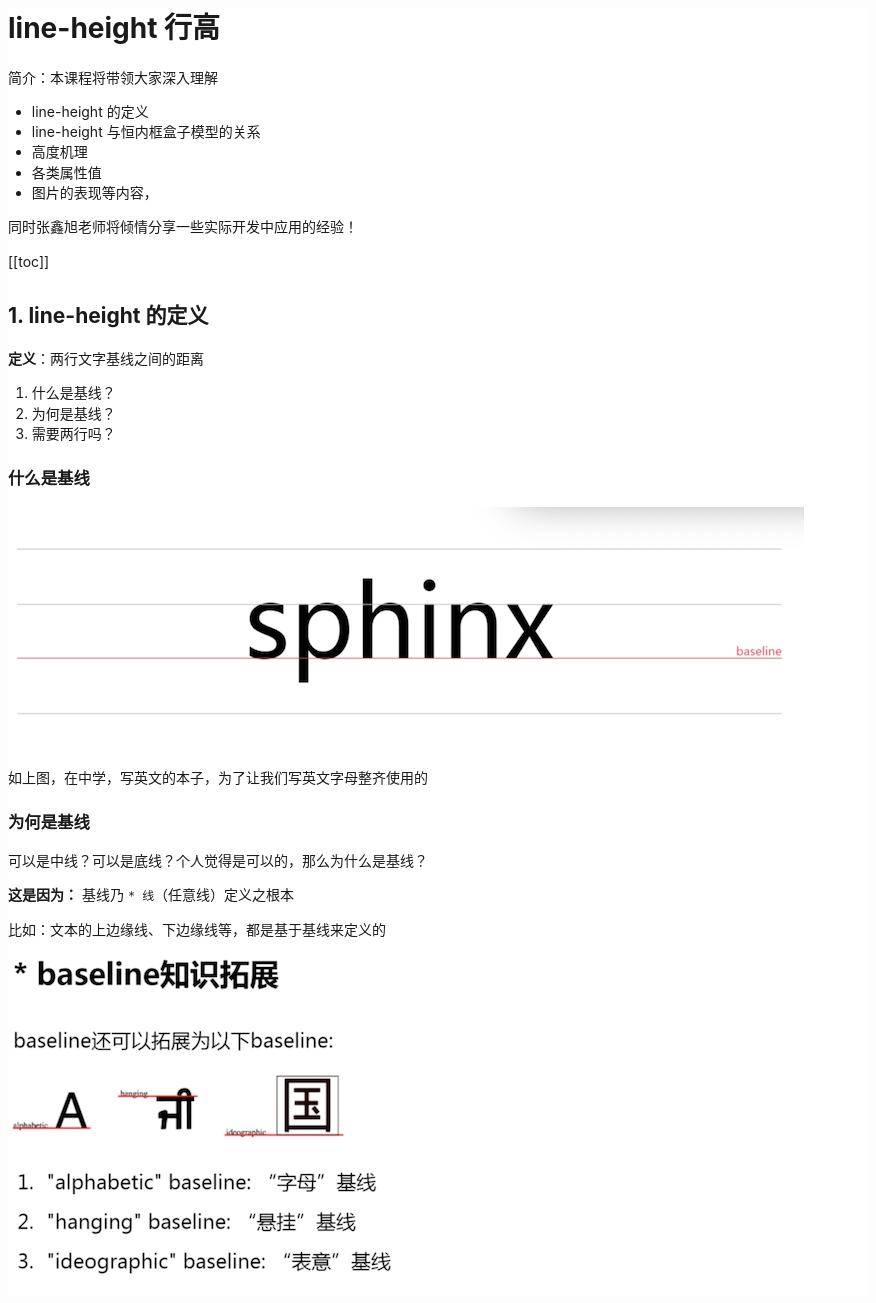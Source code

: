 # line-height 行高
简介：本课程将带领大家深入理解 
- line-height 的定义
- line-height 与恒内框盒子模型的关系
- 高度机理
- 各类属性值
- 图片的表现等内容，

同时张鑫旭老师将倾情分享一些实际开发中应用的经验！

[[toc]]

## 1. line-height 的定义

**定义**：两行文字基线之间的距离

1. 什么是基线？ 
2. 为何是基线？ 
3. 需要两行吗？ 

### 什么是基线

![image-20200502132240817](./assets/image-20200502132240817.png)

如上图，在中学，写英文的本子，为了让我们写英文字母整齐使用的

### 为何是基线

可以是中线？可以是底线？个人觉得是可以的，那么为什么是基线？

**这是因为：** 基线乃 `* 线`（任意线）定义之根本

比如：文本的上边缘线、下边缘线等，都是基于基线来定义的

![image-20200502132641544](./assets/image-20200502132641544.png)

